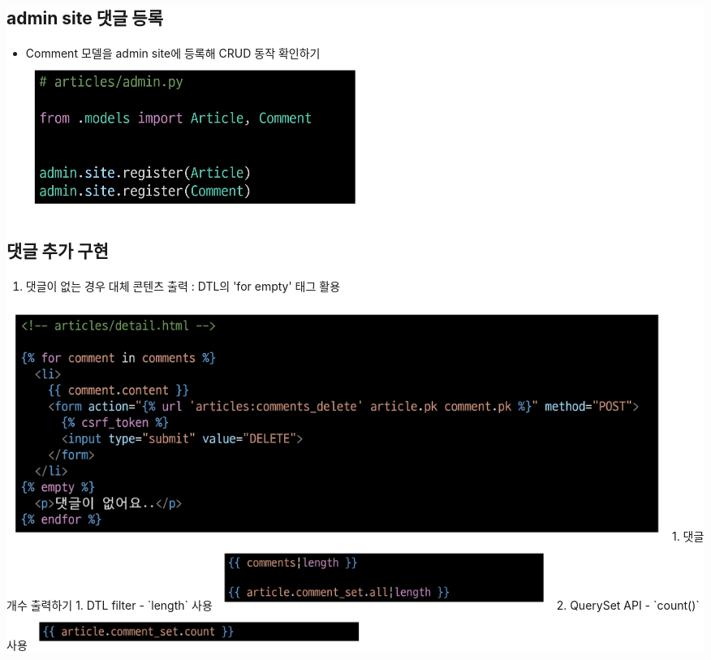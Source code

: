 
## admin site 댓글 등록
- Comment 모델을 admin site에 등록해 CRUD 동작 확인하기  
  <img src="images/comment-admin-site.png" width=400 style='margin:8px'>    

## 댓글 추가 구현
1. 댓글이 없는 경우 대체 콘텐츠 출력 : DTL의 'for empty' 태그 활용  
  <img src="images/comment-empty.png" width=800 style='margin:8px'>    
1. 댓글 개수 출력하기
   1. DTL filter - `length` 사용  
    <img src="images/comment-length.png" width=400 style='margin:8px'>    
   2. QuerySet API - `count()` 사용  
    <img src="images/comment-count.png" width=400 style='margin:8px'>    
